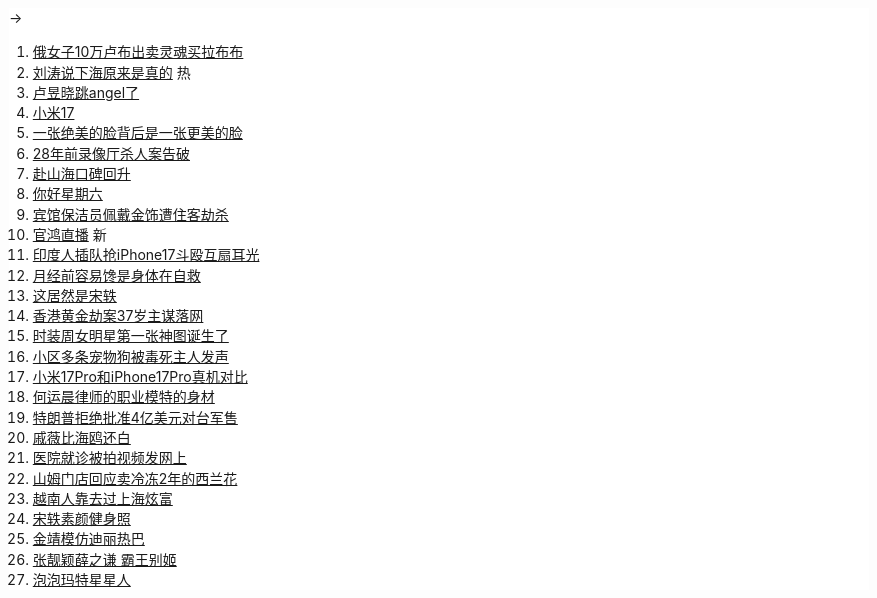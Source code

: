    ->
1. [俄女子10万卢布出卖灵魂买拉布布](https://s.weibo.com//weibo?q=%23%E4%BF%84%E5%A5%B3%E5%AD%9010%E4%B8%87%E5%8D%A2%E5%B8%83%E5%87%BA%E5%8D%96%E7%81%B5%E9%AD%82%E4%B9%B0%E6%8B%89%E5%B8%83%E5%B8%83%23&t=31&band_rank=10&Refer=top)
1. [刘涛说下海原来是真的](https://s.weibo.com//weibo?q=%E5%88%98%E6%B6%9B%E8%AF%B4%E4%B8%8B%E6%B5%B7%E5%8E%9F%E6%9D%A5%E6%98%AF%E7%9C%9F%E7%9A%84&t=31&band_rank=12&Refer=top)
   热
1. [卢昱晓跳angel了](https://s.weibo.com//weibo?q=%23%E5%8D%A2%E6%98%B1%E6%99%93%E8%B7%B3angel%E4%BA%86%23&t=31&band_rank=13&Refer=top)
1. [小米17](https://s.weibo.com//weibo?q=%E5%B0%8F%E7%B1%B317&t=31&band_rank=14&Refer=top)
1. [一张绝美的脸背后是一张更美的脸](https://s.weibo.com//weibo?q=%E4%B8%80%E5%BC%A0%E7%BB%9D%E7%BE%8E%E7%9A%84%E8%84%B8%E8%83%8C%E5%90%8E%E6%98%AF%E4%B8%80%E5%BC%A0%E6%9B%B4%E7%BE%8E%E7%9A%84%E8%84%B8&t=31&band_rank=15&Refer=top)
1. [28年前录像厅杀人案告破](https://s.weibo.com//weibo?q=%2328%E5%B9%B4%E5%89%8D%E5%BD%95%E5%83%8F%E5%8E%85%E6%9D%80%E4%BA%BA%E6%A1%88%E5%91%8A%E7%A0%B4%23&t=31&band_rank=16&Refer=top)
1. [赴山海口碑回升](https://s.weibo.com//weibo?q=%E8%B5%B4%E5%B1%B1%E6%B5%B7%E5%8F%A3%E7%A2%91%E5%9B%9E%E5%8D%87&t=31&band_rank=19&Refer=top)
1. [你好星期六](https://s.weibo.com//weibo?q=%E4%BD%A0%E5%A5%BD%E6%98%9F%E6%9C%9F%E5%85%AD&t=31&band_rank=20&Refer=top)
1. [宾馆保洁员佩戴金饰遭住客劫杀](https://s.weibo.com//weibo?q=%23%E5%AE%BE%E9%A6%86%E4%BF%9D%E6%B4%81%E5%91%98%E4%BD%A9%E6%88%B4%E9%87%91%E9%A5%B0%E9%81%AD%E4%BD%8F%E5%AE%A2%E5%8A%AB%E6%9D%80%23&t=31&band_rank=22&Refer=top)
1. [官鸿直播](https://s.weibo.com//weibo?q=%E5%AE%98%E9%B8%BF%E7%9B%B4%E6%92%AD&t=31&band_rank=24&Refer=top)
   新
1. [印度人插队抢iPhone17斗殴互扇耳光](https://s.weibo.com//weibo?q=%23%E5%8D%B0%E5%BA%A6%E4%BA%BA%E6%8F%92%E9%98%9F%E6%8A%A2iPhone17%E6%96%97%E6%AE%B4%E4%BA%92%E6%89%87%E8%80%B3%E5%85%89%23&t=31&band_rank=25&Refer=top)
1. [月经前容易馋是身体在自救](https://s.weibo.com//weibo?q=%E6%9C%88%E7%BB%8F%E5%89%8D%E5%AE%B9%E6%98%93%E9%A6%8B%E6%98%AF%E8%BA%AB%E4%BD%93%E5%9C%A8%E8%87%AA%E6%95%91&t=31&band_rank=26&Refer=top)
1. [这居然是宋轶](https://s.weibo.com//weibo?q=%E8%BF%99%E5%B1%85%E7%84%B6%E6%98%AF%E5%AE%8B%E8%BD%B6&t=31&band_rank=27&Refer=top)
1. [香港黄金劫案37岁主谋落网](https://s.weibo.com//weibo?q=%23%E9%A6%99%E6%B8%AF%E9%BB%84%E9%87%91%E5%8A%AB%E6%A1%8837%E5%B2%81%E4%B8%BB%E8%B0%8B%E8%90%BD%E7%BD%91%23&t=31&band_rank=28&Refer=top)
1. [时装周女明星第一张神图诞生了](https://s.weibo.com//weibo?q=%E6%97%B6%E8%A3%85%E5%91%A8%E5%A5%B3%E6%98%8E%E6%98%9F%E7%AC%AC%E4%B8%80%E5%BC%A0%E7%A5%9E%E5%9B%BE%E8%AF%9E%E7%94%9F%E4%BA%86&t=31&band_rank=29&Refer=top)
1. [小区多条宠物狗被毒死主人发声](https://s.weibo.com//weibo?q=%23%E5%B0%8F%E5%8C%BA%E5%A4%9A%E6%9D%A1%E5%AE%A0%E7%89%A9%E7%8B%97%E8%A2%AB%E6%AF%92%E6%AD%BB%E4%B8%BB%E4%BA%BA%E5%8F%91%E5%A3%B0%23&t=31&band_rank=30&Refer=top)
1. [小米17Pro和iPhone17Pro真机对比](https://s.weibo.com//weibo?q=%23%E5%B0%8F%E7%B1%B317Pro%E5%92%8CiPhone17Pro%E7%9C%9F%E6%9C%BA%E5%AF%B9%E6%AF%94%23&t=31&band_rank=31&Refer=top)
1. [何运晨律师的职业模特的身材](https://s.weibo.com//weibo?q=%E4%BD%95%E8%BF%90%E6%99%A8%E5%BE%8B%E5%B8%88%E7%9A%84%E8%81%8C%E4%B8%9A%E6%A8%A1%E7%89%B9%E7%9A%84%E8%BA%AB%E6%9D%90&t=31&band_rank=32&Refer=top)
1. [特朗普拒绝批准4亿美元对台军售](https://s.weibo.com//weibo?q=%23%E7%89%B9%E6%9C%97%E6%99%AE%E6%8B%92%E7%BB%9D%E6%89%B9%E5%87%864%E4%BA%BF%E7%BE%8E%E5%85%83%E5%AF%B9%E5%8F%B0%E5%86%9B%E5%94%AE%23&t=31&band_rank=33&Refer=top)
1. [戚薇比海鸥还白](https://s.weibo.com//weibo?q=%E6%88%9A%E8%96%87%E6%AF%94%E6%B5%B7%E9%B8%A5%E8%BF%98%E7%99%BD&t=31&band_rank=34&Refer=top)
1. [医院就诊被拍视频发网上](https://s.weibo.com//weibo?q=%E5%8C%BB%E9%99%A2%E5%B0%B1%E8%AF%8A%E8%A2%AB%E6%8B%8D%E8%A7%86%E9%A2%91%E5%8F%91%E7%BD%91%E4%B8%8A&t=31&band_rank=35&Refer=top)
1. [山姆门店回应卖冷冻2年的西兰花](https://s.weibo.com//weibo?q=%23%E5%B1%B1%E5%A7%86%E9%97%A8%E5%BA%97%E5%9B%9E%E5%BA%94%E5%8D%96%E5%86%B7%E5%86%BB2%E5%B9%B4%E7%9A%84%E8%A5%BF%E5%85%B0%E8%8A%B1%23&t=31&band_rank=36&Refer=top)
1. [越南人靠去过上海炫富](https://s.weibo.com//weibo?q=%E8%B6%8A%E5%8D%97%E4%BA%BA%E9%9D%A0%E5%8E%BB%E8%BF%87%E4%B8%8A%E6%B5%B7%E7%82%AB%E5%AF%8C&t=31&band_rank=37&Refer=top)
1. [宋轶素颜健身照](https://s.weibo.com//weibo?q=%23%E5%AE%8B%E8%BD%B6%E7%B4%A0%E9%A2%9C%E5%81%A5%E8%BA%AB%E7%85%A7%23&t=31&band_rank=38&Refer=top)
1. [金靖模仿迪丽热巴](https://s.weibo.com//weibo?q=%23%E9%87%91%E9%9D%96%E6%A8%A1%E4%BB%BF%E8%BF%AA%E4%B8%BD%E7%83%AD%E5%B7%B4%23&t=31&band_rank=39&Refer=top)
1. [张靓颖薛之谦 霸王别姬](https://s.weibo.com//weibo?q=%E5%BC%A0%E9%9D%93%E9%A2%96%E8%96%9B%E4%B9%8B%E8%B0%A6%20%E9%9C%B8%E7%8E%8B%E5%88%AB%E5%A7%AC&t=31&band_rank=40&Refer=top)
1. [泡泡玛特星星人](https://s.weibo.com//weibo?q=%23%E6%B3%A1%E6%B3%A1%E7%8E%9B%E7%89%B9%E6%98%9F%E6%98%9F%E4%BA%BA%23&t=31&band_rank=41&Refer=top)